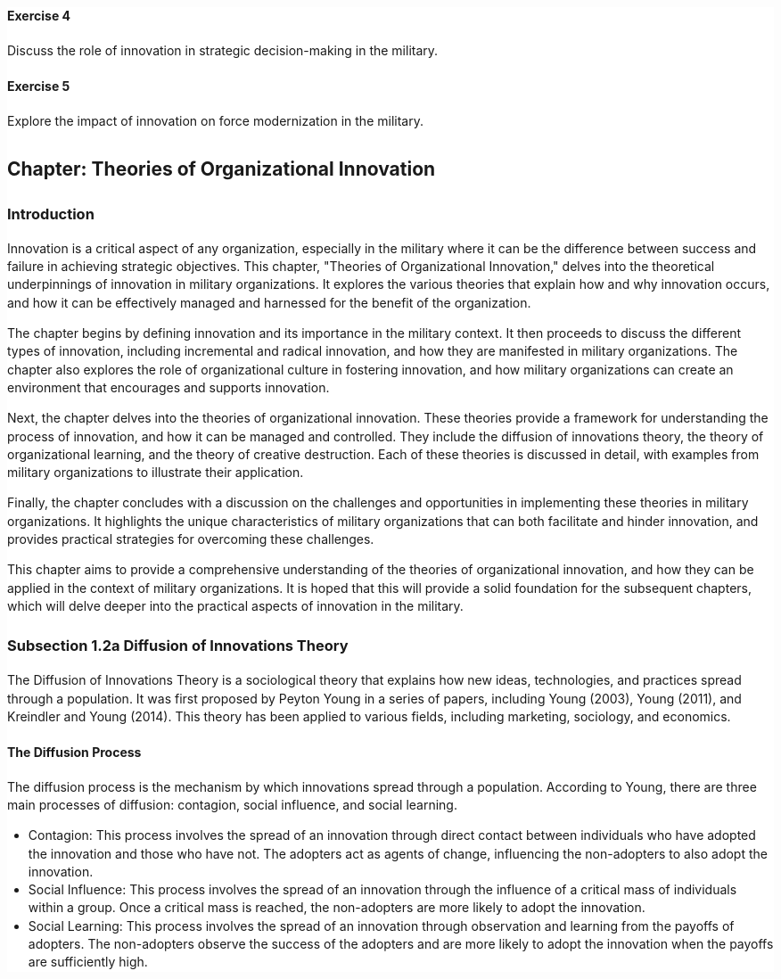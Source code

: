 #### Exercise 4
Discuss the role of innovation in strategic decision-making in the military.

#### Exercise 5
Explore the impact of innovation on force modernization in the military.

## Chapter: Theories of Organizational Innovation

### Introduction

Innovation is a critical aspect of any organization, especially in the military where it can be the difference between success and failure in achieving strategic objectives. This chapter, "Theories of Organizational Innovation," delves into the theoretical underpinnings of innovation in military organizations. It explores the various theories that explain how and why innovation occurs, and how it can be effectively managed and harnessed for the benefit of the organization.

The chapter begins by defining innovation and its importance in the military context. It then proceeds to discuss the different types of innovation, including incremental and radical innovation, and how they are manifested in military organizations. The chapter also explores the role of organizational culture in fostering innovation, and how military organizations can create an environment that encourages and supports innovation.

Next, the chapter delves into the theories of organizational innovation. These theories provide a framework for understanding the process of innovation, and how it can be managed and controlled. They include the diffusion of innovations theory, the theory of organizational learning, and the theory of creative destruction. Each of these theories is discussed in detail, with examples from military organizations to illustrate their application.

Finally, the chapter concludes with a discussion on the challenges and opportunities in implementing these theories in military organizations. It highlights the unique characteristics of military organizations that can both facilitate and hinder innovation, and provides practical strategies for overcoming these challenges.

This chapter aims to provide a comprehensive understanding of the theories of organizational innovation, and how they can be applied in the context of military organizations. It is hoped that this will provide a solid foundation for the subsequent chapters, which will delve deeper into the practical aspects of innovation in the military.




### Subsection 1.2a Diffusion of Innovations Theory

The Diffusion of Innovations Theory is a sociological theory that explains how new ideas, technologies, and practices spread through a population. It was first proposed by Peyton Young in a series of papers, including Young (2003), Young (2011), and Kreindler and Young (2014). This theory has been applied to various fields, including marketing, sociology, and economics.

#### The Diffusion Process

The diffusion process is the mechanism by which innovations spread through a population. According to Young, there are three main processes of diffusion: contagion, social influence, and social learning.

- Contagion: This process involves the spread of an innovation through direct contact between individuals who have adopted the innovation and those who have not. The adopters act as agents of change, influencing the non-adopters to also adopt the innovation.
- Social Influence: This process involves the spread of an innovation through the influence of a critical mass of individuals within a group. Once a critical mass is reached, the non-adopters are more likely to adopt the innovation.
- Social Learning: This process involves the spread of an innovation through observation and learning from the payoffs of adopters. The non-adopters observe the success of the adopters and are more likely to adopt the innovation when the payoffs are sufficiently high.
